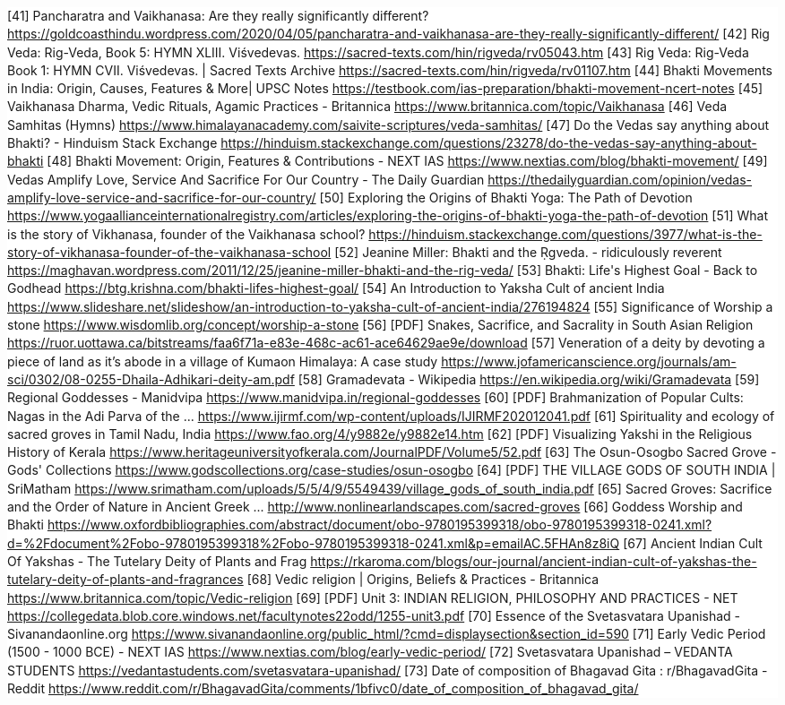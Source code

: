 [41] Pancharatra and Vaikhanasa: Are they really significantly different? https://goldcoasthindu.wordpress.com/2020/04/05/pancharatra-and-vaikhanasa-are-they-really-significantly-different/
[42] Rig Veda: Rig-Veda, Book 5: HYMN XLIII. Viśvedevas. https://sacred-texts.com/hin/rigveda/rv05043.htm
[43] Rig Veda: Rig-Veda Book 1: HYMN CVII. Viśvedevas. | Sacred Texts Archive https://sacred-texts.com/hin/rigveda/rv01107.htm
[44] Bhakti Movements in India: Origin, Causes, Features & More| UPSC Notes https://testbook.com/ias-preparation/bhakti-movement-ncert-notes
[45] Vaikhanasa Dharma, Vedic Rituals, Agamic Practices - Britannica https://www.britannica.com/topic/Vaikhanasa
[46] Veda Samhitas (Hymns) https://www.himalayanacademy.com/saivite-scriptures/veda-samhitas/
[47] Do the Vedas say anything about Bhakti? - Hinduism Stack Exchange https://hinduism.stackexchange.com/questions/23278/do-the-vedas-say-anything-about-bhakti
[48] Bhakti Movement: Origin, Features & Contributions - NEXT IAS https://www.nextias.com/blog/bhakti-movement/
[49] Vedas Amplify Love, Service And Sacrifice For Our Country - The Daily Guardian https://thedailyguardian.com/opinion/vedas-amplify-love-service-and-sacrifice-for-our-country/
[50] Exploring the Origins of Bhakti Yoga: The Path of Devotion https://www.yogaallianceinternationalregistry.com/articles/exploring-the-origins-of-bhakti-yoga-the-path-of-devotion
[51] What is the story of Vikhanasa, founder of the Vaikhanasa school? https://hinduism.stackexchange.com/questions/3977/what-is-the-story-of-vikhanasa-founder-of-the-vaikhanasa-school
[52] Jeanine Miller: Bhakti and the Ṛgveda. - ridiculously reverent https://maghavan.wordpress.com/2011/12/25/jeanine-miller-bhakti-and-the-rig-veda/
[53] Bhakti: Life's Highest Goal - Back to Godhead https://btg.krishna.com/bhakti-lifes-highest-goal/
[54] An Introduction to Yaksha Cult of ancient India https://www.slideshare.net/slideshow/an-introduction-to-yaksha-cult-of-ancient-india/276194824
[55] Significance of Worship a stone https://www.wisdomlib.org/concept/worship-a-stone
[56] [PDF] Snakes, Sacrifice, and Sacrality in South Asian Religion https://ruor.uottawa.ca/bitstreams/faa6f71a-e83e-468c-ac61-ace64629ae9e/download
[57] Veneration of a deity by devoting a piece of land as it’s abode in a village of Kumaon Himalaya: A case study https://www.jofamericanscience.org/journals/am-sci/0302/08-0255-Dhaila-Adhikari-deity-am.pdf
[58] Gramadevata - Wikipedia https://en.wikipedia.org/wiki/Gramadevata
[59] Regional Goddesses - Manidvipa https://www.manidvipa.in/regional-goddesses
[60] [PDF] Brahmanization of Popular Cults: Nagas in the Adi Parva of the ... https://www.ijirmf.com/wp-content/uploads/IJIRMF202012041.pdf
[61] Spirituality and ecology of sacred groves in Tamil Nadu, India https://www.fao.org/4/y9882e/y9882e14.htm
[62] [PDF] Visualizing Yakshi in the Religious History of Kerala https://www.heritageuniversityofkerala.com/JournalPDF/Volume5/52.pdf
[63] The Osun-Osogbo Sacred Grove - Gods' Collections https://www.godscollections.org/case-studies/osun-osogbo
[64] [PDF] THE VILLAGE GODS OF SOUTH INDIA | SriMatham https://www.srimatham.com/uploads/5/5/4/9/5549439/village_gods_of_south_india.pdf
[65] Sacred Groves: Sacrifice and the Order of Nature in Ancient Greek ... http://www.nonlinearlandscapes.com/sacred-groves
[66] Goddess Worship and Bhakti https://www.oxfordbibliographies.com/abstract/document/obo-9780195399318/obo-9780195399318-0241.xml?d=%2Fdocument%2Fobo-9780195399318%2Fobo-9780195399318-0241.xml&p=emailAC.5FHAn8z8iQ
[67] Ancient Indian Cult Of Yakshas - The Tutelary Deity of Plants and Frag https://rkaroma.com/blogs/our-journal/ancient-indian-cult-of-yakshas-the-tutelary-deity-of-plants-and-fragrances
[68] Vedic religion | Origins, Beliefs & Practices - Britannica https://www.britannica.com/topic/Vedic-religion
[69] [PDF] Unit 3: INDIAN RELIGION, PHILOSOPHY AND PRACTICES - NET https://collegedata.blob.core.windows.net/facultynotes22odd/1255-unit3.pdf
[70] Essence of the Svetasvatara Upanishad - Sivanandaonline.org https://www.sivanandaonline.org/public_html/?cmd=displaysection&section_id=590
[71] Early Vedic Period (1500 - 1000 BCE) - NEXT IAS https://www.nextias.com/blog/early-vedic-period/
[72] Svetasvatara Upanishad – VEDANTA STUDENTS https://vedantastudents.com/svetasvatara-upanishad/
[73] Date of composition of Bhagavad Gita : r/BhagavadGita - Reddit https://www.reddit.com/r/BhagavadGita/comments/1bfivc0/date_of_composition_of_bhagavad_gita/